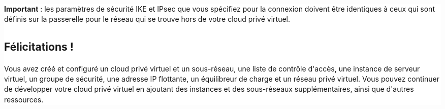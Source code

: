  **Important** : les paramètres de sécurité IKE et IPsec que vous spécifiez pour la connexion doivent être identiques à ceux qui sont définis sur la passerelle pour le réseau qui se trouve hors de votre cloud privé virtuel. 

## Félicitations !

Vous avez créé et configuré un cloud privé virtuel et un sous-réseau, une liste de contrôle d'accès, une instance de serveur virtuel, un groupe de sécurité, une adresse IP flottante, un équilibreur de charge et un réseau privé virtuel. Vous pouvez continuer de développer votre cloud privé virtuel en ajoutant des instances et des sous-réseaux supplémentaires, ainsi que d'autres ressources. 
